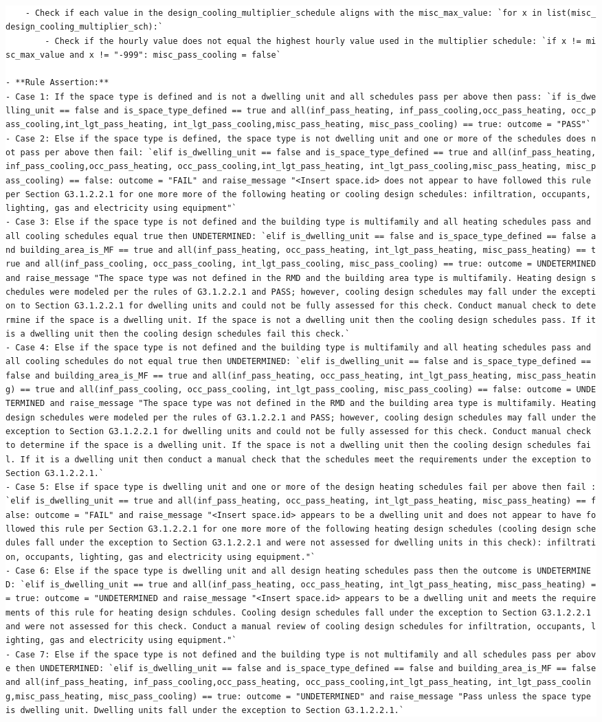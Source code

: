         - Check if each value in the design_cooling_multiplier_schedule aligns with the misc_max_value: `for x in list(misc_design_cooling_multiplier_sch):`
            - Check if the hourly value does not equal the highest hourly value used in the multiplier schedule: `if x != misc_max_value and x != "-999": misc_pass_cooling = false`  

    - **Rule Assertion:** 
    - Case 1: If the space type is defined and is not a dwelling unit and all schedules pass per above then pass: `if is_dwelling_unit == false and is_space_type_defined == true and all(inf_pass_heating, inf_pass_cooling,occ_pass_heating, occ_pass_cooling,int_lgt_pass_heating, int_lgt_pass_cooling,misc_pass_heating, misc_pass_cooling) == true: outcome = "PASS"`  
    - Case 2: Else if the space type is defined, the space type is not dwelling unit and one or more of the schedules does not pass per above then fail: `elif is_dwelling_unit == false and is_space_type_defined == true and all(inf_pass_heating, inf_pass_cooling,occ_pass_heating, occ_pass_cooling,int_lgt_pass_heating, int_lgt_pass_cooling,misc_pass_heating, misc_pass_cooling) == false: outcome = "FAIL" and raise_message "<Insert space.id> does not appear to have followed this rule per Section G3.1.2.2.1 for one more more of the following heating or cooling design schedules: infiltration, occupants, lighting, gas and electricity using equipment"`  
    - Case 3: Else if the space type is not defined and the building type is multifamily and all heating schedules pass and all cooling schedules equal true then UNDETERMINED: `elif is_dwelling_unit == false and is_space_type_defined == false and building_area_is_MF == true and all(inf_pass_heating, occ_pass_heating, int_lgt_pass_heating, misc_pass_heating) == true and all(inf_pass_cooling, occ_pass_cooling, int_lgt_pass_cooling, misc_pass_cooling) == true: outcome = UNDETERMINED and raise_message "The space type was not defined in the RMD and the building area type is multifamily. Heating design schedules were modeled per the rules of G3.1.2.2.1 and PASS; however, cooling design schedules may fall under the exception to Section G3.1.2.2.1 for dwelling units and could not be fully assessed for this check. Conduct manual check to determine if the space is a dwelling unit. If the space is not a dwelling unit then the cooling design schedules pass. If it is a dwelling unit then the cooling design schedules fail this check.`  
    - Case 4: Else if the space type is not defined and the building type is multifamily and all heating schedules pass and all cooling schedules do not equal true then UNDETERMINED: `elif is_dwelling_unit == false and is_space_type_defined == false and building_area_is_MF == true and all(inf_pass_heating, occ_pass_heating, int_lgt_pass_heating, misc_pass_heating) == true and all(inf_pass_cooling, occ_pass_cooling, int_lgt_pass_cooling, misc_pass_cooling) == false: outcome = UNDETERMINED and raise_message "The space type was not defined in the RMD and the building area type is multifamily. Heating design schedules were modeled per the rules of G3.1.2.2.1 and PASS; however, cooling design schedules may fall under the exception to Section G3.1.2.2.1 for dwelling units and could not be fully assessed for this check. Conduct manual check to determine if the space is a dwelling unit. If the space is not a dwelling unit then the cooling design schedules fail. If it is a dwelling unit then conduct a manual check that the schedules meet the requirements under the exception to Section G3.1.2.2.1.`  
    - Case 5: Else if space type is dwelling unit and one or more of the design heating schedules fail per above then fail : `elif is_dwelling_unit == true and all(inf_pass_heating, occ_pass_heating, int_lgt_pass_heating, misc_pass_heating) == false: outcome = "FAIL" and raise_message "<Insert space.id> appears to be a dwelling unit and does not appear to have followed this rule per Section G3.1.2.2.1 for one more more of the following heating design schedules (cooling design schedules fall under the exception to Section G3.1.2.2.1 and were not assessed for dwelling units in this check): infiltration, occupants, lighting, gas and electricity using equipment."`  
    - Case 6: Else if the space type is dwelling unit and all design heating schedules pass then the outcome is UNDETERMINED: `elif is_dwelling_unit == true and all(inf_pass_heating, occ_pass_heating, int_lgt_pass_heating, misc_pass_heating) == true: outcome = "UNDETERMINED and raise_message "<Insert space.id> appears to be a dwelling unit and meets the requirements of this rule for heating design schdules. Cooling design schedules fall under the exception to Section G3.1.2.2.1 and were not assessed for this check. Conduct a manual review of cooling design schedules for infiltration, occupants, lighting, gas and electricity using equipment."`  
    - Case 7: Else if the space type is not defined and the building type is not multifamily and all schedules pass per above then UNDETERMINED: `elif is_dwelling_unit == false and is_space_type_defined == false and building_area_is_MF == false and all(inf_pass_heating, inf_pass_cooling,occ_pass_heating, occ_pass_cooling,int_lgt_pass_heating, int_lgt_pass_cooling,misc_pass_heating, misc_pass_cooling) == true: outcome = "UNDETERMINED" and raise_message "Pass unless the space type is dwelling unit. Dwelling units fall under the exception to Section G3.1.2.2.1.`  